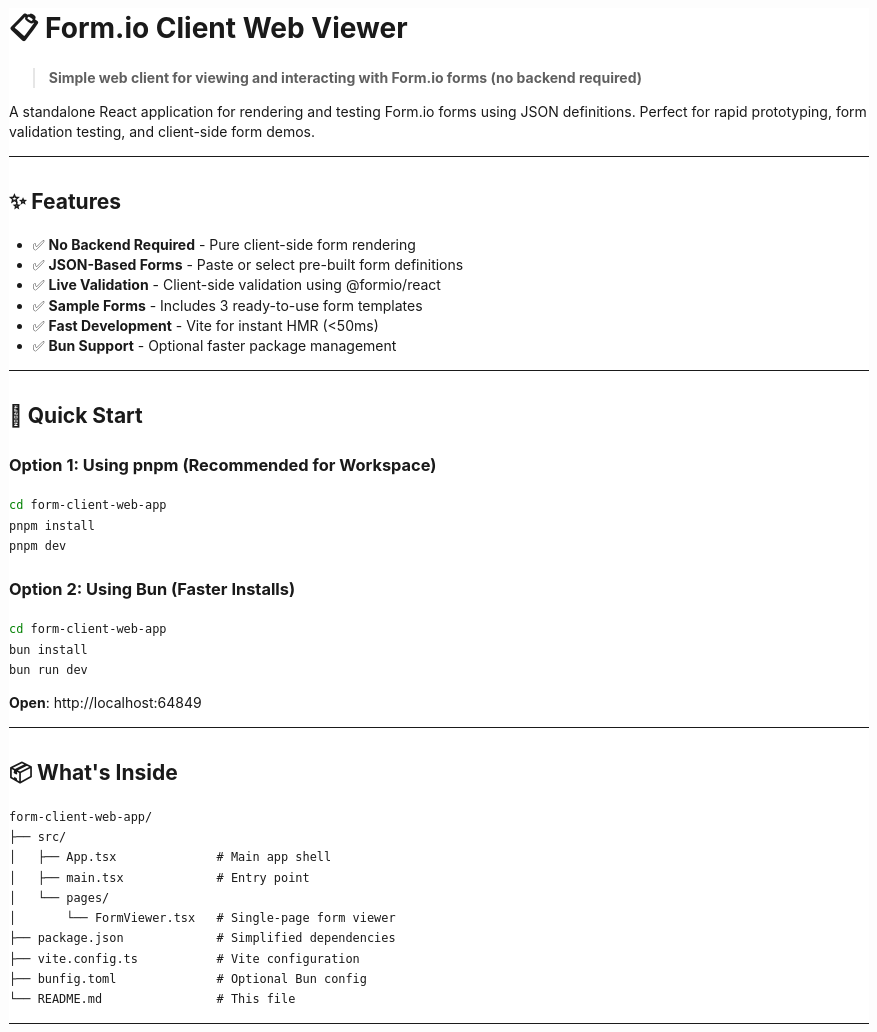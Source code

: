 # 📋 Form.io Client Web Viewer

> **Simple web client for viewing and interacting with Form.io forms (no backend required)**

A standalone React application for rendering and testing Form.io forms using JSON definitions. Perfect for rapid prototyping, form validation testing, and client-side form demos.

---

## ✨ Features

- ✅ **No Backend Required** - Pure client-side form rendering
- ✅ **JSON-Based Forms** - Paste or select pre-built form definitions
- ✅ **Live Validation** - Client-side validation using @formio/react
- ✅ **Sample Forms** - Includes 3 ready-to-use form templates
- ✅ **Fast Development** - Vite for instant HMR (<50ms)
- ✅ **Bun Support** - Optional faster package management

---

## 🚀 Quick Start

### Option 1: Using pnpm (Recommended for Workspace)

```bash
cd form-client-web-app
pnpm install
pnpm dev
```

### Option 2: Using Bun (Faster Installs)

```bash
cd form-client-web-app
bun install
bun run dev
```

**Open**: http://localhost:64849

---

## 📦 What's Inside

```
form-client-web-app/
├── src/
│   ├── App.tsx              # Main app shell
│   ├── main.tsx             # Entry point
│   └── pages/
│       └── FormViewer.tsx   # Single-page form viewer
├── package.json             # Simplified dependencies
├── vite.config.ts           # Vite configuration
├── bunfig.toml              # Optional Bun config
└── README.md                # This file
```

---